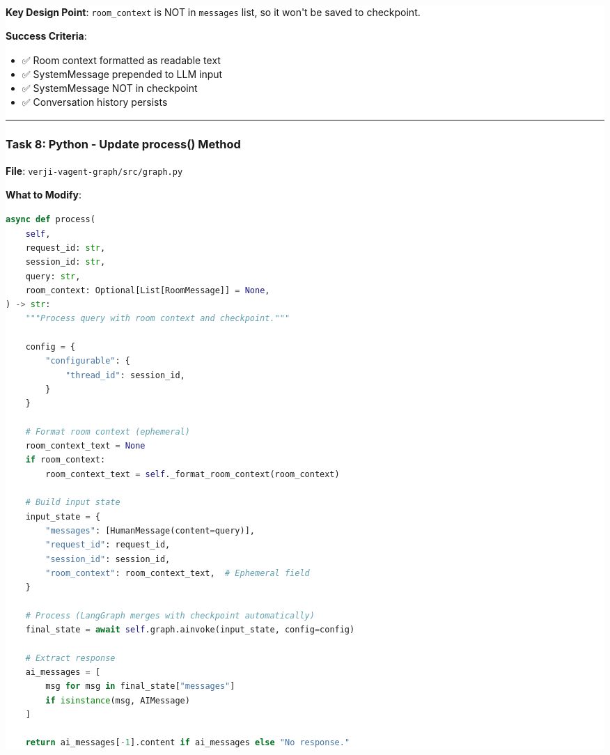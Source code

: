 **Key Design Point**: `room_context` is NOT in `messages` list, so it won't be saved to checkpoint.

**Success Criteria**:
- ✅ Room context formatted as readable text
- ✅ SystemMessage prepended to LLM input
- ✅ SystemMessage NOT in checkpoint
- ✅ Conversation history persists

---

### Task 8: Python - Update process() Method
**File**: `verji-vagent-graph/src/graph.py`

**What to Modify**:
```python
async def process(
    self,
    request_id: str,
    session_id: str,
    query: str,
    room_context: Optional[List[RoomMessage]] = None,
) -> str:
    """Process query with room context and checkpoint."""

    config = {
        "configurable": {
            "thread_id": session_id,
        }
    }

    # Format room context (ephemeral)
    room_context_text = None
    if room_context:
        room_context_text = self._format_room_context(room_context)

    # Build input state
    input_state = {
        "messages": [HumanMessage(content=query)],
        "request_id": request_id,
        "session_id": session_id,
        "room_context": room_context_text,  # Ephemeral field
    }

    # Process (LangGraph merges with checkpoint automatically)
    final_state = await self.graph.ainvoke(input_state, config=config)

    # Extract response
    ai_messages = [
        msg for msg in final_state["messages"]
        if isinstance(msg, AIMessage)
    ]

    return ai_messages[-1].content if ai_messages else "No response."
```

